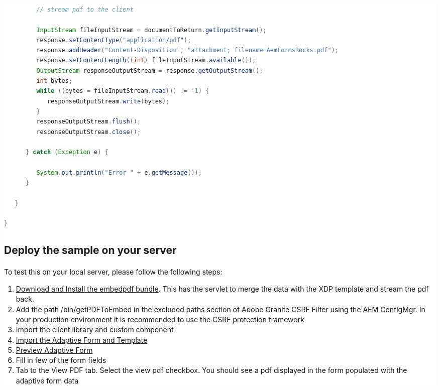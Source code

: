 ``` java
         // stream pdf to the client

         InputStream fileInputStream = documentToReturn.getInputStream();
         response.setContentType("application/pdf");
         response.addHeader("Content-Disposition", "attachment; filename=AemFormsRocks.pdf");
         response.setContentLength((int) fileInputStream.available());
         OutputStream responseOutputStream = response.getOutputStream();
         int bytes;
         while ((bytes = fileInputStream.read()) != -1) {
            responseOutputStream.write(bytes);
         }
         responseOutputStream.flush();
         responseOutputStream.close();

      } catch (Exception e) {

         System.out.println("Error " + e.getMessage());
      }

   }

}

```


## Deploy the sample on your server

To test this on your local server, please follow the following steps:

1. [Download and Install the embedpdf bundle](assets/embedpdf.core-1.0-SNAPSHOT.jar). 
This has the servlet to merge the data with the XDP template and stream the pdf back.
1. Add the path /bin/getPDFToEmbed in the excluded paths section of Adobe Granite CSRF Filter using the [AEM ConfigMgr](http://localhost:4502/system/console/configMgr). In your production environment it is recommended to use the [CSRF protection framework](https://experienceleague.adobe.com/docs/experience-manager-65/developing/introduction/csrf-protection.html?lang=en)
1. [Import the client library and custom component](assets/embed-pdf.zip)
1. [Import the Adaptive Form and Template](assets/embed-pdf-form-and-xdp.zip)
1. [Preview Adaptive Form](http://localhost:4502/content/dam/formsanddocuments/from1040/jcr:content?wcmmode=disabled)
1. Fill in few of the form fields
1. Tab to the View PDF tab. Select the view pdf checkbox. You should see a pdf displayed in the form populated with the adaptive form data
